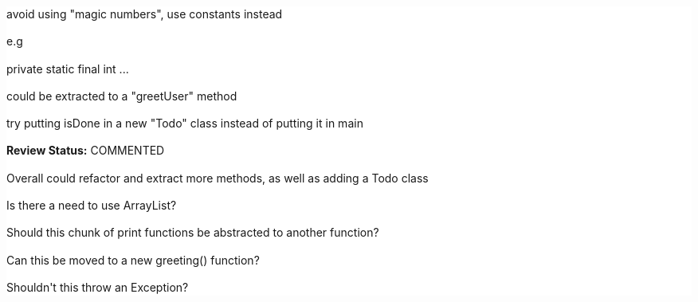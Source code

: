 <panel  header="**11 :fas-comment:**" popup-url="https://github.com/nus-cs2113-AY2223S2/ip/pull/163#discussion_r1092795963" expanded>

avoid using "magic numbers", use constants instead

e.g

private static final int ...
</panel>

<panel  header="**12 :fas-comment:**" popup-url="https://github.com/nus-cs2113-AY2223S2/ip/pull/163#discussion_r1092796592" expanded>

could be extracted to a "greetUser" method
</panel>

<panel  header="**13 :fas-comment:**" popup-url="https://github.com/nus-cs2113-AY2223S2/ip/pull/163#discussion_r1092798413" expanded>

try putting isDone in a new "Todo" class instead of putting it in main
</panel>

<panel  header="**14 :fas-comment:**" popup-url="https://github.com/nus-cs2113-AY2223S2/ip/pull/163#pullrequestreview-1278472243" expanded>

**Review Status:** COMMENTED

Overall could refactor and extract more methods, as well as adding a Todo class
</panel>

</panel>

<panel type="info" header="### 18. MITC..LVIN `@mitchmalvin1` (14 comments)"  collapsed>


<panel  header="**1 :fas-comment:**" popup-url="https://github.com/nus-cs2113-AY2223S2/ip/pull/6#discussion_r1095300683" expanded>

Is there a need to use ArrayList?
</panel>

<panel  header="**2 :fas-comment:**" popup-url="https://github.com/nus-cs2113-AY2223S2/ip/pull/6#discussion_r1095301181" expanded>

Should this chunk of print functions be abstracted to another function?
</panel>

<panel  header="**3 :fas-comment:**" popup-url="https://github.com/nus-cs2113-AY2223S2/ip/pull/6#discussion_r1095302288" expanded>

Can this be moved to a new greeting() function?
</panel>

<panel  header="**4 :fas-comment:**" popup-url="https://github.com/nus-cs2113-AY2223S2/ip/pull/6#discussion_r1095304707" expanded>

Shouldn't this throw an Exception?
</panel>

<panel  header="**5 :fas-comment:**" popup-url="https://github.com/nus-cs2113-AY2223S2/ip/pull/6#discussion_r1095305732" expanded>
